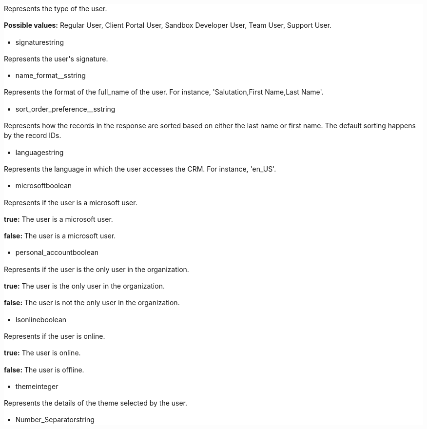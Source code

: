 

Represents the type of the user.

**Possible values:** Regular User, Client Portal User, Sandbox Developer User, Team User, Support User.

- signaturestring



Represents the user's signature.

- name\_format\_\_sstring



Represents the format of the full\_name of the user. For instance, 'Salutation,First Name,Last Name'.

- sort\_order\_preference\_\_sstring



Represents how the records in the response are sorted based on either the last name or first name. The default sorting happens by the record IDs.

- languagestring



Represents the language in which the user accesses the CRM. For instance, 'en\_US'.

- microsoftboolean



Represents if the user is a microsoft user.

**true:** The user is a microsoft user.

**false:** The user is a microsoft user.

- personal\_accountboolean



Represents if the user is the only user in the organization.

**true:** The user is the only user in the organization.

**false:** The user is not the only user in the organization.

- Isonlineboolean



Represents if the user is online.

**true:** The user is online.

**false:** The user is offline.

- themeinteger



Represents the details of the theme selected by the user.

- Number\_Separatorstring

